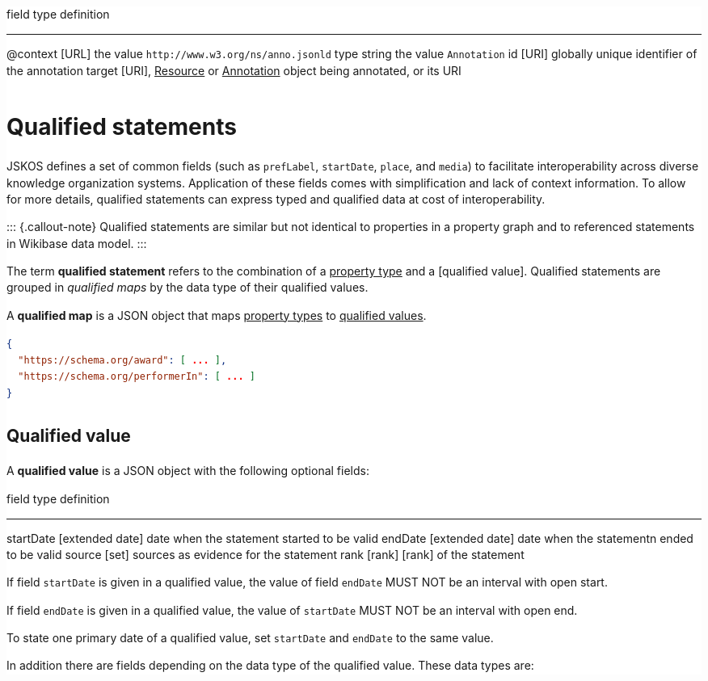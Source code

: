 field       type                              definition
----------- --------------------------------- ----------------------------------------------
@context    [URL]                             the value `http://www.w3.org/ns/anno.jsonld`
type        string                            the value `Annotation`
id          [URI]                             globally unique identifier of the annotation
target      [URI], [Resource] or [Annotation] object being annotated, or its URI

[Web Annotation Data Model]: https://www.w3.org/TR/annotation-model/

# Qualified statements

[qualified map]: #qualified-statements
[qualified statement]: #qualified-statements

JSKOS defines a set of common fields (such as `prefLabel`, `startDate`, `place`, and `media`) to facilitate interoperability across diverse knowledge organization systems. Application of these fields comes with simplification and lack of context information. To allow for more details, qualified statements can express typed and qualified data at cost of interoperability.

::: {.callout-note}
Qualified statements are similar but not identical to properties in a property graph and to referenced statements in Wikibase data model.
:::

The term **qualified statement** refers to the combination of a [property type] and a [qualified value].  Qualified statements are grouped in *qualified maps* by the data type of their qualified values.

A **qualified map** is a JSON object that maps [property types] to [qualified values].

``` {.json #lst-qualified-map lst-cap="Qualified map with property types from schema.org"}
{
  "https://schema.org/award": [ ... ],
  "https://schema.org/performerIn": [ ... ]
}
```

## Qualified value
[qualified values]: #qualified-value

A **qualified value** is a JSON object with the following optional fields:

field       type            definition
----------- --------------- --------------------------------------------
startDate   [extended date] date when the statement started to be valid
endDate     [extended date] date when the statementn ended to be valid
source      [set]           sources as evidence for the statement
rank        [rank]          [rank] of the statement

If field `startDate` is given in a qualified value, the value of field `endDate` MUST NOT be an interval with open start.

If field `endDate` is given in a qualified value, the value of `startDate` MUST NOT be an interval with open end.

To state one primary date of a qualified value, set `startDate` and `endDate` to the same value.

In addition there are fields depending on the data type of the qualified value. These data types are:


[string]: #data-types
[boolean]: #data-types
[lists]: #list
[location]: #location
[concept types]: #object-types
[property type]: #object-types
[property types]: #object-types
[resource]: #resource
[resources]: #resource
[item]: #item
[items]: #item
[concept]: #concept
[concepts]: #concept
[concept scheme]: #concept-schemes
[concept schemes]: #concept-schemes
[scheme]: #schemes
[occurrences]: #concept-occurrences
[occurrence]: #concept-occurrences
[concept occurrence]: #concept-occurrence
[concept occurrences]: #concept-occurrences
[registries]: #registries
[registry]: #registries
[distribution]: #distributions
[distributions]: #distributions
[concordances]: #concordances
[concordance]: #concordances
[mappings]: #concept-mappings
[mapping]: #concept-mappings
[concept mapping]: #concept-mappings
[concept mappings]: #concept-mappings
[concept bundles]: #concept-bundles
[concept bundle]: #concept-bundles
[collections]: #concept-bundles
[concept collections]: #concept-bundles
[annotation]: #annotations
[qualified relations]: #qualified-relations
[same resource]: #resource-sameness
[the same]: #resource-sameness
[closed world statements]: #closed-world-statements
[RDF/SKOS]: http://www.w3.org/2004/02/skos/
[SKOS Concept Scheme]: http://www.w3.org/TR/skos-primer/#secscheme
[JSKOS-LD context]: #json-ld-context
[SKOS Documentary Notes]: http://www.w3.org/TR/skos-primer/#secdocumentation
[RFC 2119]: https://tools.ietf.org/html/rfc2119
[RFC 8259]: https://tools.ietf.org/html/rfc8259
[RFC 3986]: https://tools.ietf.org/html/rfc3986
[RFC 3987]: https://tools.ietf.org/html/rfc3987
[RFC 3066]: https://tools.ietf.org/html/rfc3066
[RFC 7946]: https://tools.ietf.org/html/rfc7946
[RFC 5646]: http://tools.ietf.org/html/rfc5646
[RFC 4647]: http://tools.ietf.org/html/rfc4647
[RFC 5234]: http://tools.ietf.org/html/rfc5234
[ng-skos]: http://gbv.github.io/ng-skos/
[jskos-validate]: https://www.npmjs.com/package/jskos-validate
[jskos-server]: https://www.npmjs.com/package/jskos-server
[documentation properties]: http://www.w3.org/TR/2009/REC-skos-reference-20090818/#notes
[mapping properties]: http://www.w3.org/TR/2009/REC-skos-reference-20090818/#mapping